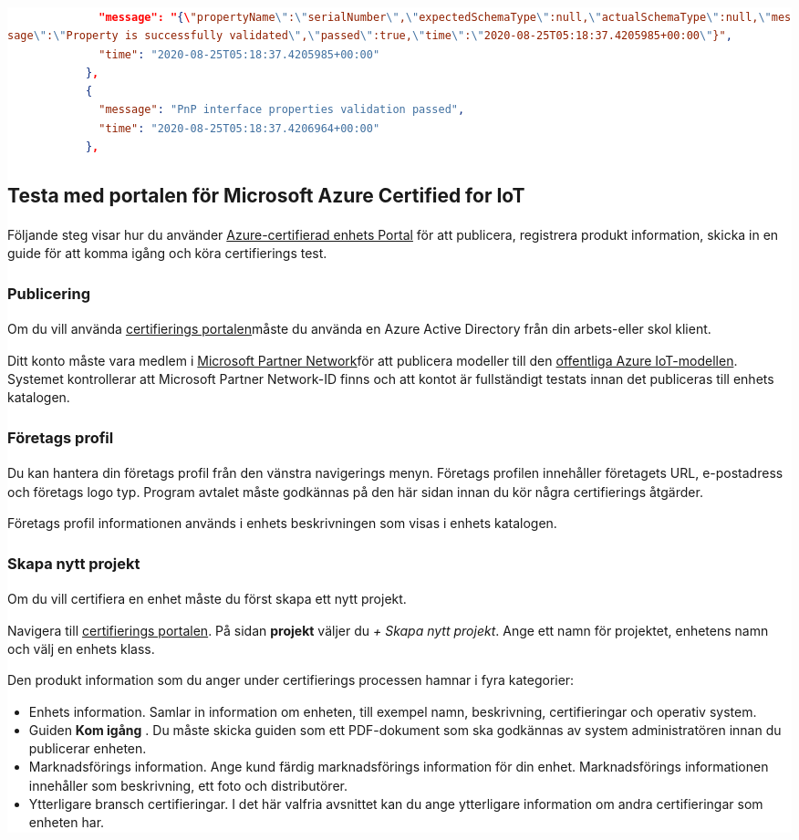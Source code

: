 ```json
              "message": "{\"propertyName\":\"serialNumber\",\"expectedSchemaType\":null,\"actualSchemaType\":null,\"message\":\"Property is successfully validated\",\"passed\":true,\"time\":\"2020-08-25T05:18:37.4205985+00:00\"}",
              "time": "2020-08-25T05:18:37.4205985+00:00"
            },
            {
              "message": "PnP interface properties validation passed",
              "time": "2020-08-25T05:18:37.4206964+00:00"
            },
```

## <a name="test-using-the-azure-certified-device-portal"></a>Testa med portalen för Microsoft Azure Certified for IoT

Följande steg visar hur du använder [Azure-certifierad enhets Portal](https://aka.ms/acdp) för att publicera, registrera produkt information, skicka in en guide för att komma igång och köra certifierings test.

### <a name="onboarding"></a>Publicering

Om du vill använda [certifierings portalen](https://aka.ms/acdp)måste du använda en Azure Active Directory från din arbets-eller skol klient.

Ditt konto måste vara medlem i [Microsoft Partner Network](https://partner.microsoft.com)för att publicera modeller till den [offentliga Azure IoT-modellen](https://github.com/Azure/iot-plugandplay-models). Systemet kontrollerar att Microsoft Partner Network-ID finns och att kontot är fullständigt testats innan det publiceras till enhets katalogen.

### <a name="company-profile"></a>Företags profil

Du kan hantera din företags profil från den vänstra navigerings menyn. Företags profilen innehåller företagets URL, e-postadress och företags logo typ. Program avtalet måste godkännas på den här sidan innan du kör några certifierings åtgärder.

Företags profil informationen används i enhets beskrivningen som visas i enhets katalogen.

### <a name="create-new-project"></a>Skapa nytt projekt

Om du vill certifiera en enhet måste du först skapa ett nytt projekt.

Navigera till [certifierings portalen](https://aka.ms/acdp). På sidan **projekt** väljer du *+ Skapa nytt projekt*. Ange ett namn för projektet, enhetens namn och välj en enhets klass.

Den produkt information som du anger under certifierings processen hamnar i fyra kategorier:

- Enhets information. Samlar in information om enheten, till exempel namn, beskrivning, certifieringar och operativ system.
- Guiden **Kom igång** . Du måste skicka guiden som ett PDF-dokument som ska godkännas av system administratören innan du publicerar enheten.
- Marknadsförings information. Ange kund färdig marknadsförings information för din enhet. Marknadsförings informationen innehåller som beskrivning, ett foto och distributörer.
- Ytterligare bransch certifieringar. I det här valfria avsnittet kan du ange ytterligare information om andra certifieringar som enheten har.
